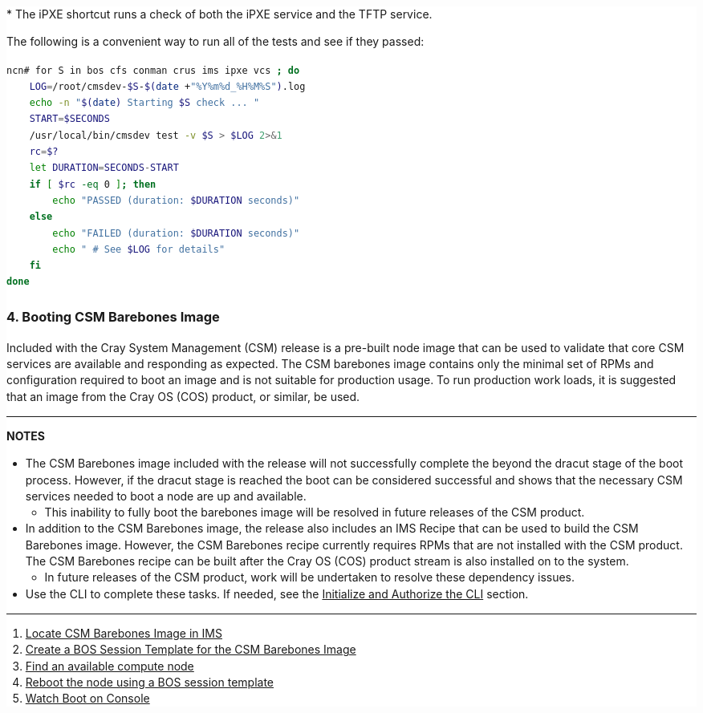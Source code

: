 \* The iPXE shortcut runs a check of both the iPXE service and the TFTP service.

The following is a convenient way to run all of the tests and see if they passed:

```bash
ncn# for S in bos cfs conman crus ims ipxe vcs ; do
    LOG=/root/cmsdev-$S-$(date +"%Y%m%d_%H%M%S").log
    echo -n "$(date) Starting $S check ... "
    START=$SECONDS
    /usr/local/bin/cmsdev test -v $S > $LOG 2>&1
    rc=$?
    let DURATION=SECONDS-START
    if [ $rc -eq 0 ]; then
        echo "PASSED (duration: $DURATION seconds)"
    else
        echo "FAILED (duration: $DURATION seconds)"
        echo " # See $LOG for details"
    fi
done
```

<a name="booting-csm-barebones-image"></a>
### 4. Booting CSM Barebones Image

Included with the Cray System Management (CSM) release is a pre-built node image that can be used
to validate that core CSM services are available and responding as expected. The CSM barebones
image contains only the minimal set of RPMs and configuration required to boot an image and is not
suitable for production usage. To run production work loads, it is suggested that an image from
the Cray OS (COS) product, or similar, be used.

---
**NOTES**

* The CSM Barebones image included with the release will not successfully complete
the beyond the dracut stage of the boot process. However, if the dracut stage is reached the
boot can be considered successful and shows that the necessary CSM services needed to
boot a node are up and available.
   * This inability to fully boot the barebones image will be resolved in future releases of the
   CSM product.
* In addition to the CSM Barebones image, the release also includes an IMS Recipe that
can be used to build the CSM Barebones image. However, the CSM Barebones recipe currently requires
RPMs that are not installed with the CSM product. The CSM Barebones recipe can be built after the
Cray OS (COS) product stream is also installed on to the system.
   * In future releases of the CSM product, work will be undertaken to resolve these dependency issues.
* Use the CLI to complete these tasks. If needed, see the [Initialize and Authorize the CLI](#uas-uai-init-cli) section.
---

1. [Locate CSM Barebones Image in IMS](#locate-csm-barebones-image-in-ims)
1. [Create a BOS Session Template for the CSM Barebones Image](#csm-bos-session-template)
1. [Find an available compute node](#csm-node")
1. [Reboot the node using a BOS session template](#csm-reboot)
1. [Watch Boot on Console](#csm-watch-boot)
